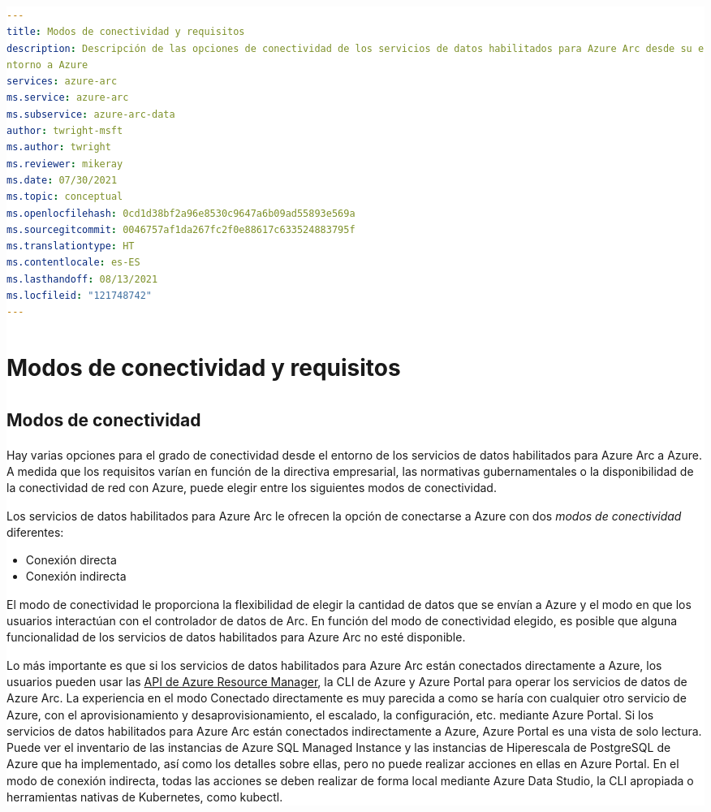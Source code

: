 ```yaml
---
title: Modos de conectividad y requisitos
description: Descripción de las opciones de conectividad de los servicios de datos habilitados para Azure Arc desde su entorno a Azure
services: azure-arc
ms.service: azure-arc
ms.subservice: azure-arc-data
author: twright-msft
ms.author: twright
ms.reviewer: mikeray
ms.date: 07/30/2021
ms.topic: conceptual
ms.openlocfilehash: 0cd1d38bf2a96e8530c9647a6b09ad55893e569a
ms.sourcegitcommit: 0046757af1da267fc2f0e88617c633524883795f
ms.translationtype: HT
ms.contentlocale: es-ES
ms.lasthandoff: 08/13/2021
ms.locfileid: "121748742"
---
```

# <a name="connectivity-modes-and-requirements"></a>Modos de conectividad y requisitos


## <a name="connectivity-modes"></a>Modos de conectividad

Hay varias opciones para el grado de conectividad desde el entorno de los servicios de datos habilitados para Azure Arc a Azure. A medida que los requisitos varían en función de la directiva empresarial, las normativas gubernamentales o la disponibilidad de la conectividad de red con Azure, puede elegir entre los siguientes modos de conectividad.

Los servicios de datos habilitados para Azure Arc le ofrecen la opción de conectarse a Azure con dos *modos de conectividad* diferentes: 

- Conexión directa 
- Conexión indirecta

El modo de conectividad le proporciona la flexibilidad de elegir la cantidad de datos que se envían a Azure y el modo en que los usuarios interactúan con el controlador de datos de Arc. En función del modo de conectividad elegido, es posible que alguna funcionalidad de los servicios de datos habilitados para Azure Arc no esté disponible.

Lo más importante es que si los servicios de datos habilitados para Azure Arc están conectados directamente a Azure, los usuarios pueden usar las [API de Azure Resource Manager](/rest/api/resources/), la CLI de Azure y Azure Portal para operar los servicios de datos de Azure Arc. La experiencia en el modo Conectado directamente es muy parecida a como se haría con cualquier otro servicio de Azure, con el aprovisionamiento y desaprovisionamiento, el escalado, la configuración, etc. mediante Azure Portal.  Si los servicios de datos habilitados para Azure Arc están conectados indirectamente a Azure, Azure Portal es una vista de solo lectura. Puede ver el inventario de las instancias de Azure SQL Managed Instance y las instancias de Hiperescala de PostgreSQL de Azure que ha implementado, así como los detalles sobre ellas, pero no puede realizar acciones en ellas en Azure Portal.  En el modo de conexión indirecta, todas las acciones se deben realizar de forma local mediante Azure Data Studio, la CLI apropiada o herramientas nativas de Kubernetes, como kubectl.
